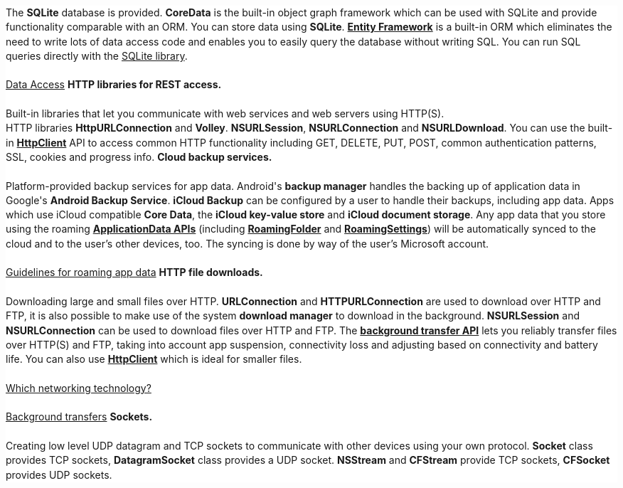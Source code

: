 <td align="left">The <strong>SQLite</strong> database is provided. <strong>CoreData</strong> is the built-in object graph framework which can be used with SQLite and provide functionality comparable with an ORM.</td>
<td align="left">You can store data using <strong>SQLite</strong>. <strong><a href="https://msdn.microsoft.com/library/windows/apps/xaml/mt592863.aspx">Entity Framework</a></strong> is a built-in ORM which eliminates the need to write lots of data access code and enables you to easily query the database without writing SQL. You can run SQL queries directly with the <a href="https://msdn.microsoft.com/library/windows/apps/xaml/mt592864.aspx">SQLite library</a>.<br/><br/><a href="https://msdn.microsoft.com/library/windows/apps/xaml/mt592862.aspx">Data Access</a></td>
</tr>
<tr class="odd" style="background-color: #f2f2f2">
<td align="left"><strong>HTTP libraries for REST access.</strong> <br><br>Built-in libraries that let you communicate with web services and web servers using HTTP(S).<br/></td>
<td align="left">HTTP libraries <strong>HttpURLConnection</strong> and <strong>Volley</strong>.</td>
<td align="left"><strong>NSURLSession</strong>, <strong>NSURLConnection</strong> and <strong>NSURLDownload</strong>.</td>
<td align="left">You can use the built-in <strong><a href="https://msdn.microsoft.com/library/windows/apps/xaml/windows.web.http.httpclient">HttpClient</a></strong> API to access common HTTP functionality including GET, DELETE, PUT, POST, common authentication patterns, SSL, cookies and progress info.</td>
</tr>
<tr class="even">
<td align="left"><strong>Cloud backup services.</strong> <br><br>Platform-provided backup services for app data.</td>
<td align="left">Android's <strong>backup manager</strong> handles the backing up of application data in Google's <strong>Android Backup Service</strong>.</td>
<td align="left"><strong>iCloud Backup</strong> can be configured by a user to handle their backups, including app data. Apps which use iCloud compatible <strong>Core Data</strong>, the <strong>iCloud key-value store</strong> and <strong>iCloud document storage</strong>.</td>
<td align="left">Any app data that you store using the roaming <strong><a href="https://msdn.microsoft.com/library/windows/apps/windows.storage.applicationdata.aspx">ApplicationData APIs</a></strong> (including <strong><a href="https://msdn.microsoft.com/library/windows/apps/windows.storage.applicationdata.roamingfolder.aspx">RoamingFolder</a></strong> and <a href="https://msdn.microsoft.com/library/windows/apps/windows.storage.applicationdata.roamingsettings.aspx"><strong>RoamingSettings</strong></a>) will be automatically synced to the cloud and to the user’s other devices, too. The syncing is done by way of the user’s Microsoft account.<br/><br/><a href="https://msdn.microsoft.com/library/windows/apps/hh465094.aspx">Guidelines for roaming app data</a></td>
</tr>
<tr class="odd" style="background-color: #f2f2f2">
<td align="left"><strong>HTTP file downloads.</strong> <br><br>Downloading large and small files over HTTP.</td>
<td align="left"><strong>URLConnection</strong> and <strong>HTTPURLConnection</strong> are used to download over HTTP and FTP, it is also possible to make use of the system <strong>download manager</strong> to download in the background.</td>
<td align="left"><strong>NSURLSession</strong> and <strong>NSURLConnection</strong> can be used to download files over HTTP and FTP.</td>
<td align="left">The <strong><a href="https://msdn.microsoft.com/library/windows/apps/windows.networking.backgroundtransfer.aspx">background transfer API</a></strong> lets you reliably transfer files over HTTP(S) and FTP, taking into account app suspension, connectivity loss and adjusting based on connectivity and battery life. You can also use <strong><a href="https://msdn.microsoft.com/library/windows/apps/windows.web.http.httpclient.aspx">HttpClient</a></strong> which is ideal for smaller files.<br/><br/><a href="https://msdn.microsoft.com/library/windows/apps/mt280235.aspx">Which networking technology?</a><br/><br/><a href="https://msdn.microsoft.com/library/windows/apps/mt280377.aspx">Background transfers</a></td>
</tr>
<tr class="even">
<td align="left"><strong>Sockets.</strong> <br><br>Creating low level UDP datagram and TCP sockets to communicate with other devices using your own protocol.</td>
<td align="left"><strong>Socket</strong> class provides TCP sockets, <strong>DatagramSocket</strong> class provides a UDP socket.</td>
<td align="left"><strong>NSStream</strong> and <strong>CFStream</strong> provide TCP sockets, <strong>CFSocket</strong> provides UDP sockets.</td>